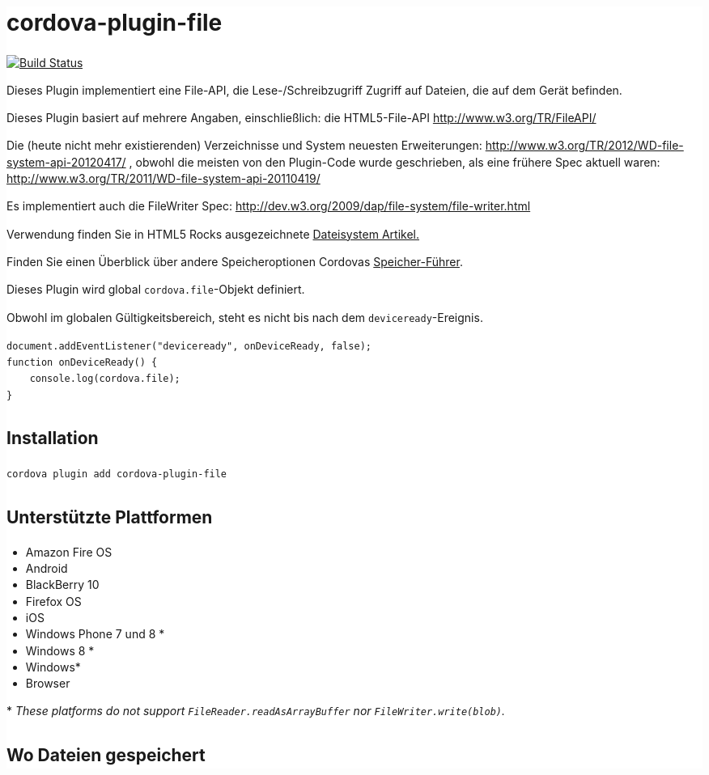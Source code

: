 

# cordova-plugin-file

[![Build Status](https://travis-ci.org/apache/cordova-plugin-file.svg)](https://travis-ci.org/apache/cordova-plugin-file)

Dieses Plugin implementiert eine File-API, die Lese-/Schreibzugriff Zugriff auf Dateien, die auf dem Gerät befinden.

Dieses Plugin basiert auf mehrere Angaben, einschließlich: die HTML5-File-API <http://www.w3.org/TR/FileAPI/>

Die (heute nicht mehr existierenden) Verzeichnisse und System neuesten Erweiterungen: <http://www.w3.org/TR/2012/WD-file-system-api-20120417/> , obwohl die meisten von den Plugin-Code wurde geschrieben, als eine frühere Spec aktuell waren: <http://www.w3.org/TR/2011/WD-file-system-api-20110419/>

Es implementiert auch die FileWriter Spec: <http://dev.w3.org/2009/dap/file-system/file-writer.html>

Verwendung finden Sie in HTML5 Rocks ausgezeichnete [Dateisystem Artikel.](http://www.html5rocks.com/en/tutorials/file/filesystem/)

Finden Sie einen Überblick über andere Speicheroptionen Cordovas [Speicher-Führer](http://cordova.apache.org/docs/en/edge/cordova_storage_storage.md.html).

Dieses Plugin wird global `cordova.file`-Objekt definiert.

Obwohl im globalen Gültigkeitsbereich, steht es nicht bis nach dem `deviceready`-Ereignis.

    document.addEventListener("deviceready", onDeviceReady, false);
    function onDeviceReady() {
        console.log(cordova.file);
    }

## Installation

    cordova plugin add cordova-plugin-file

## Unterstützte Plattformen

- Amazon Fire OS
- Android
- BlackBerry 10
- Firefox OS
- iOS
- Windows Phone 7 und 8 \*
- Windows 8 \*
- Windows\*
- Browser

\* _These platforms do not support `FileReader.readAsArrayBuffer` nor `FileWriter.write(blob)`._

## Wo Dateien gespeichert
